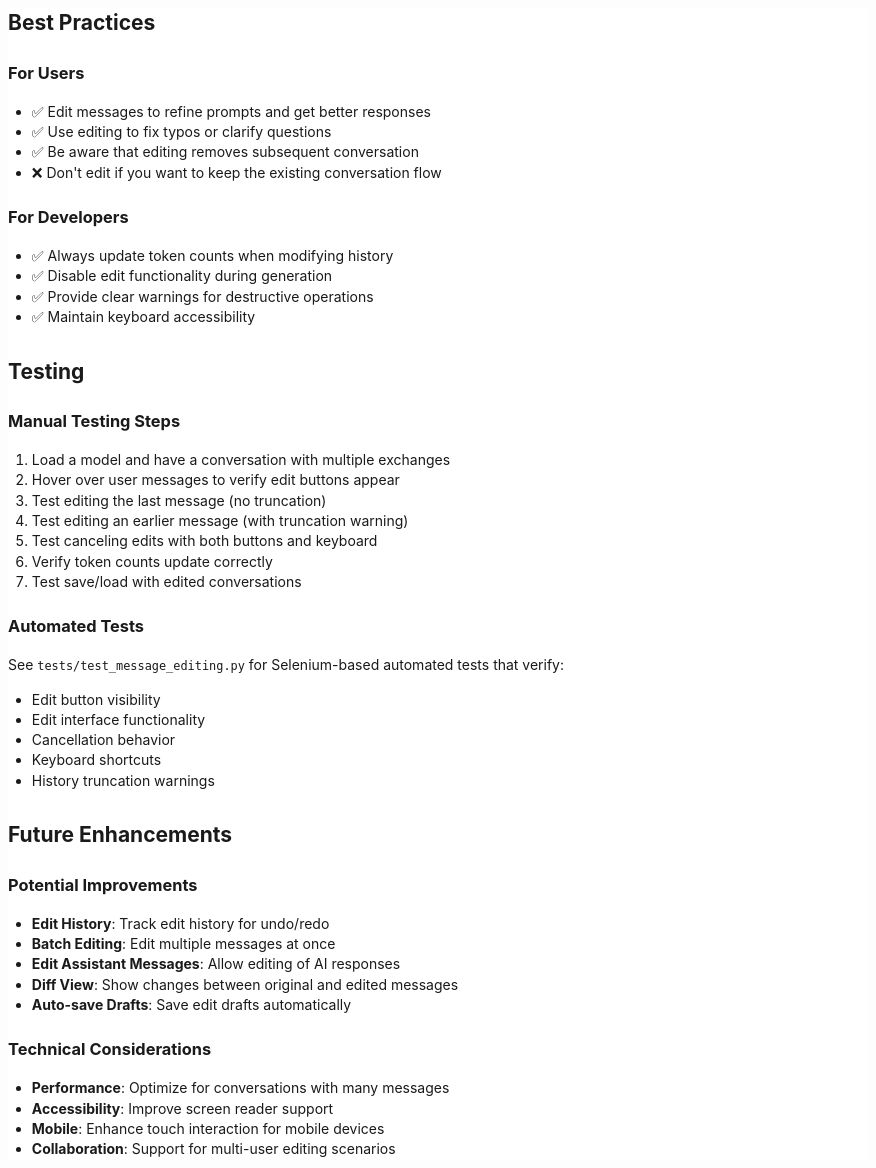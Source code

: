 ## Best Practices

### For Users
- ✅ Edit messages to refine prompts and get better responses
- ✅ Use editing to fix typos or clarify questions
- ✅ Be aware that editing removes subsequent conversation
- ❌ Don't edit if you want to keep the existing conversation flow

### For Developers
- ✅ Always update token counts when modifying history
- ✅ Disable edit functionality during generation
- ✅ Provide clear warnings for destructive operations
- ✅ Maintain keyboard accessibility

## Testing

### Manual Testing Steps
1. Load a model and have a conversation with multiple exchanges
2. Hover over user messages to verify edit buttons appear
3. Test editing the last message (no truncation)
4. Test editing an earlier message (with truncation warning)
5. Test canceling edits with both buttons and keyboard
6. Verify token counts update correctly
7. Test save/load with edited conversations

### Automated Tests
See `tests/test_message_editing.py` for Selenium-based automated tests that verify:
- Edit button visibility
- Edit interface functionality
- Cancellation behavior
- Keyboard shortcuts
- History truncation warnings

## Future Enhancements

### Potential Improvements
- **Edit History**: Track edit history for undo/redo
- **Batch Editing**: Edit multiple messages at once
- **Edit Assistant Messages**: Allow editing of AI responses
- **Diff View**: Show changes between original and edited messages
- **Auto-save Drafts**: Save edit drafts automatically

### Technical Considerations
- **Performance**: Optimize for conversations with many messages
- **Accessibility**: Improve screen reader support
- **Mobile**: Enhance touch interaction for mobile devices
- **Collaboration**: Support for multi-user editing scenarios
